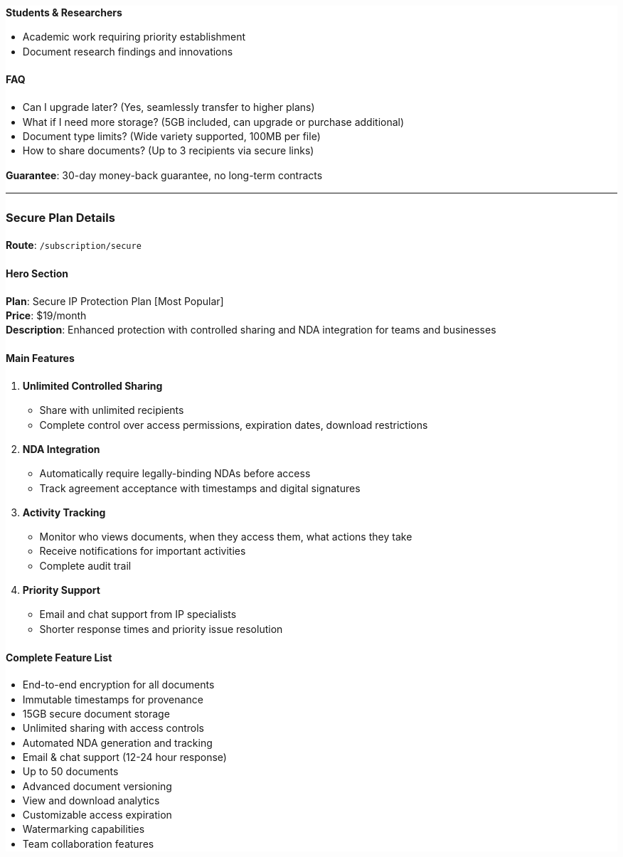 **Students & Researchers**
- Academic work requiring priority establishment
- Document research findings and innovations

#### FAQ
- Can I upgrade later? (Yes, seamlessly transfer to higher plans)
- What if I need more storage? (5GB included, can upgrade or purchase additional)
- Document type limits? (Wide variety supported, 100MB per file)
- How to share documents? (Up to 3 recipients via secure links)

**Guarantee**: 30-day money-back guarantee, no long-term contracts

---

### Secure Plan Details

**Route**: `/subscription/secure`

#### Hero Section
**Plan**: Secure IP Protection Plan [Most Popular]  
**Price**: $19/month  
**Description**: Enhanced protection with controlled sharing and NDA integration for teams and businesses

#### Main Features

1. **Unlimited Controlled Sharing**
   - Share with unlimited recipients
   - Complete control over access permissions, expiration dates, download restrictions

2. **NDA Integration**
   - Automatically require legally-binding NDAs before access
   - Track agreement acceptance with timestamps and digital signatures

3. **Activity Tracking**
   - Monitor who views documents, when they access them, what actions they take
   - Receive notifications for important activities
   - Complete audit trail

4. **Priority Support**
   - Email and chat support from IP specialists
   - Shorter response times and priority issue resolution

#### Complete Feature List
- End-to-end encryption for all documents
- Immutable timestamps for provenance
- 15GB secure document storage
- Unlimited sharing with access controls
- Automated NDA generation and tracking
- Email & chat support (12-24 hour response)
- Up to 50 documents
- Advanced document versioning
- View and download analytics
- Customizable access expiration
- Watermarking capabilities
- Team collaboration features
